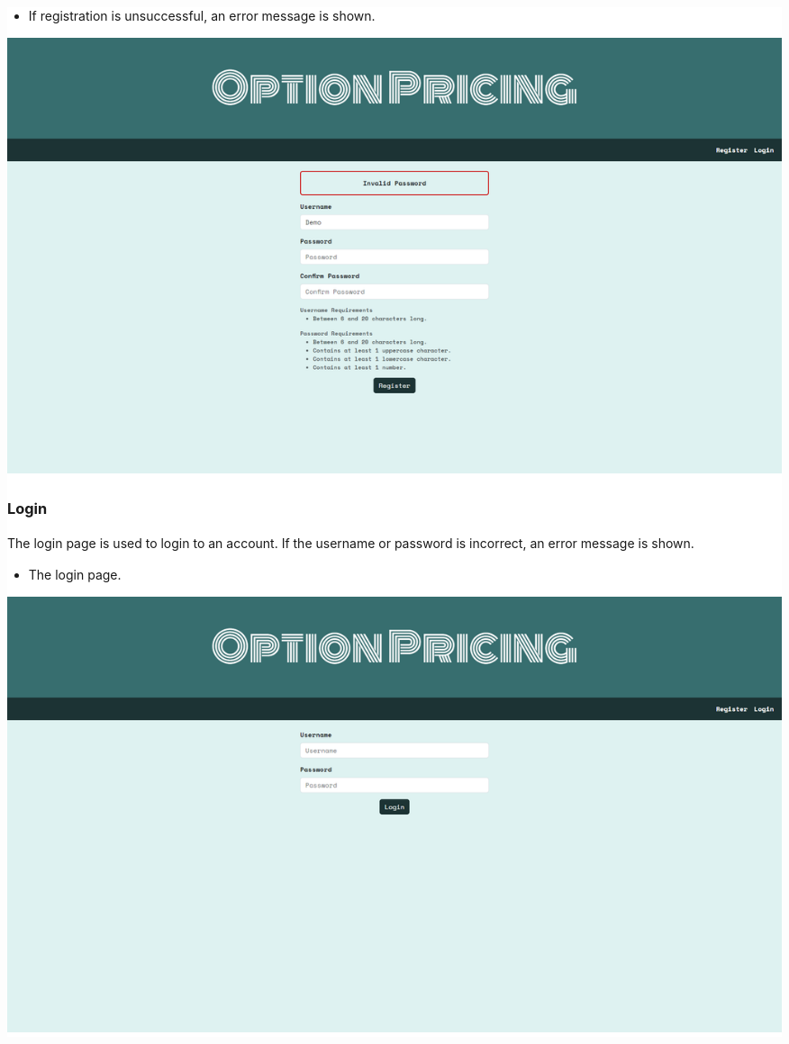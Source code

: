 + If registration is unsuccessful, an error message is shown.
<p align="center">
  <img src="screenshots/register_error.png">
</p>

### Login
<p align="justify">
The login page is used to login to an account.
If the username or password is incorrect, an error message is shown.
</p>

+ The login page.
<p align="center">
  <img src="screenshots/login.png">